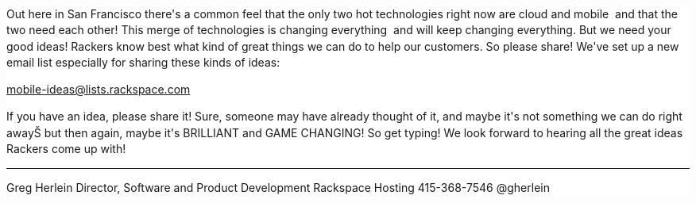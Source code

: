 Out here in San Francisco there's a common feel that the only two hot
technologies right now are cloud and mobile ­ and that the two need
each
other!  This merge of technologies is changing everything ­ and will
keep
changing everything.  But we need your good ideas!  Rackers know best
what
kind of great things we can do to help our customers.  So please share!
We've set up a new email list especially for sharing these kinds of
ideas:

mobile-ideas@lists.rackspace.com

If you have an idea, please share it!  Sure, someone may have already
thought of it, and maybe it's not something we can do right awayŠ but
then
again, maybe it's BRILLIANT and GAME CHANGING!  So get typing!   We
look
forward to hearing all the great ideas Rackers come up with!

---
Greg Herlein
Director, Software and Product Development
Rackspace Hosting
415-368-7546
@gherlein





